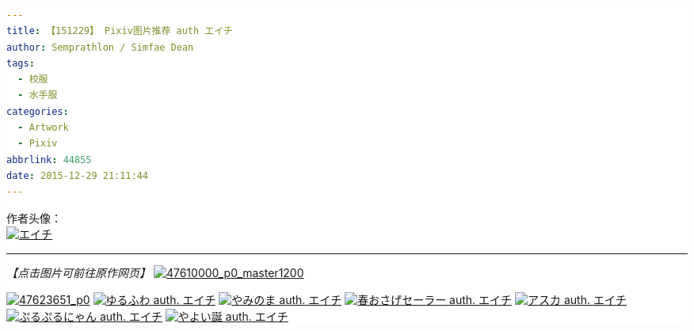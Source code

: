 ```yaml
---
title: 【151229】 Pixiv图片推荐 auth エイチ
author: Semprathlon / Simfae Dean
tags:
  - 校服
  - 水手服
categories:
  - Artwork
  - Pixiv
abbrlink: 44855
date: 2015-12-29 21:11:44
---
```

作者头像：  
<a href="http://www.pixiv.net/member_illust.php?id=356998" ><img src="__ASSETS_HOST_NAME__/2015/12/9841100.jpg" alt="エイチ" /></a>

------

<em>【点击图片可前往原作网页】</em>
<a href="http://www.pixiv.net/member_illust.php?mode=medium&amp;illust_id=47610000" rel="attachment wp-att-1623"><img src="__ASSETS_HOST_NAME__/2015/12/47610000_p0_master1200-1024x719.jpg" alt="47610000_p0_master1200" width="1024" height="719" class="alignnone size-large wp-image-1623" /></a>

<a href="http://www.pixiv.net/member_illust.php?mode=medium&amp;illust_id=47623651" rel="attachment wp-att-1624"><img src="__ASSETS_HOST_NAME__/2015/12/47623651_p0.jpg" alt="47623651_p0" width="744" height="1044" class="alignnone size-full wp-image-1624" /></a>
<a href=" http://www.pixiv.net/member_illust.php?mode=medium&illust_id=52696240"><img width="800" height="1119" data-src="http://i1.pixiv.net/img-original/img/2015/09/24/22/43/50/52696240_p0.jpg" src="__ASSETS_HOST_NAME__/2015/12/52696240_p0.jpg" alt="ゆるふわ auth. エイチ"/></a>
<a href=" http://www.pixiv.net/member_illust.php?mode=medium&illust_id=49241551"><img width="627" height="885" data-src="http://i4.pixiv.net/img-original/img/2015/03/13/00/50/53/49241551_p0.png" src="__ASSETS_HOST_NAME__/2015/12/49241551_p0.png" alt="やみのま auth. エイチ"/></a>
<a href=" http://www.pixiv.net/member_illust.php?mode=medium&illust_id=49189345"><img width="627" height="886" data-src="http://i2.pixiv.net/img-original/img/2015/03/10/00/04/17/49189345_p0.png" src="__ASSETS_HOST_NAME__/2015/12/49189345_p0.png" alt="春おさげセーラー auth. エイチ"/></a>
<a href=" http://www.pixiv.net/member_illust.php?mode=medium&illust_id=51834167"><img width="673" height="950" data-src="http://i4.pixiv.net/img-original/img/2015/08/07/19/46/03/51834167_p0.png" src="__ASSETS_HOST_NAME__/2015/12/51834167_p0.png" alt="アスカ auth. エイチ"/></a>
<a href=" http://www.pixiv.net/member_illust.php?mode=medium&illust_id=50464031"><img width="752" height="986" data-src="http://i4.pixiv.net/img-original/img/2015/05/20/00/13/28/50464031_p0.png" src="__ASSETS_HOST_NAME__/2015/12/50464031_p0.png" alt="ぷるぷるにゃん auth. エイチ"/></a>
<a href=" http://www.pixiv.net/member_illust.php?mode=medium&illust_id=49489364"><img width="583" height="816" data-src="http://i1.pixiv.net/img-original/img/2015/03/26/23/55/42/49489364_p0.png" src="__ASSETS_HOST_NAME__/2015/12/49489364_p0.png" alt="やよい誕 auth. エイチ"/></a>
